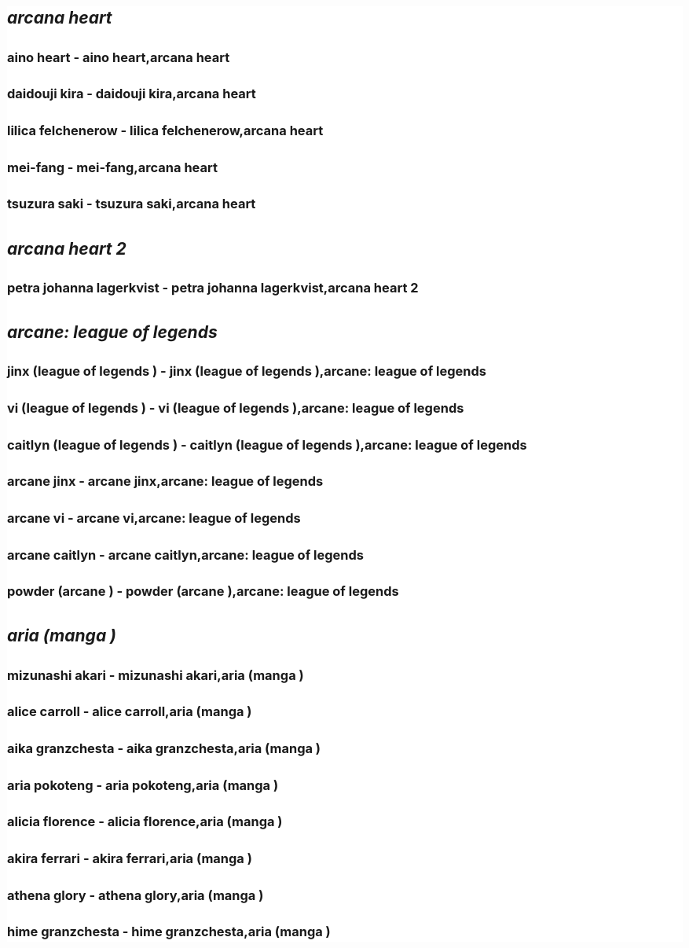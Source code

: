 
## *arcana heart*

### aino heart - aino heart,arcana heart
### daidouji kira - daidouji kira,arcana heart
### lilica felchenerow - lilica felchenerow,arcana heart
### mei-fang - mei-fang,arcana heart
### tsuzura saki - tsuzura saki,arcana heart


## *arcana heart 2*

### petra johanna lagerkvist - petra johanna lagerkvist,arcana heart 2


## *arcane: league of legends*

### jinx  \(league of legends \) - jinx  \(league of legends \),arcane: league of legends
### vi  \(league of legends \) - vi  \(league of legends \),arcane: league of legends
### caitlyn  \(league of legends \) - caitlyn  \(league of legends \),arcane: league of legends
### arcane jinx - arcane jinx,arcane: league of legends
### arcane vi - arcane vi,arcane: league of legends
### arcane caitlyn - arcane caitlyn,arcane: league of legends
### powder  \(arcane \) - powder  \(arcane \),arcane: league of legends


## *aria  \(manga \)*

### mizunashi akari - mizunashi akari,aria  \(manga \)
### alice carroll - alice carroll,aria  \(manga \)
### aika granzchesta - aika granzchesta,aria  \(manga \)
### aria pokoteng - aria pokoteng,aria  \(manga \)
### alicia florence - alicia florence,aria  \(manga \)
### akira ferrari - akira ferrari,aria  \(manga \)
### athena glory - athena glory,aria  \(manga \)
### hime granzchesta - hime granzchesta,aria  \(manga \)
